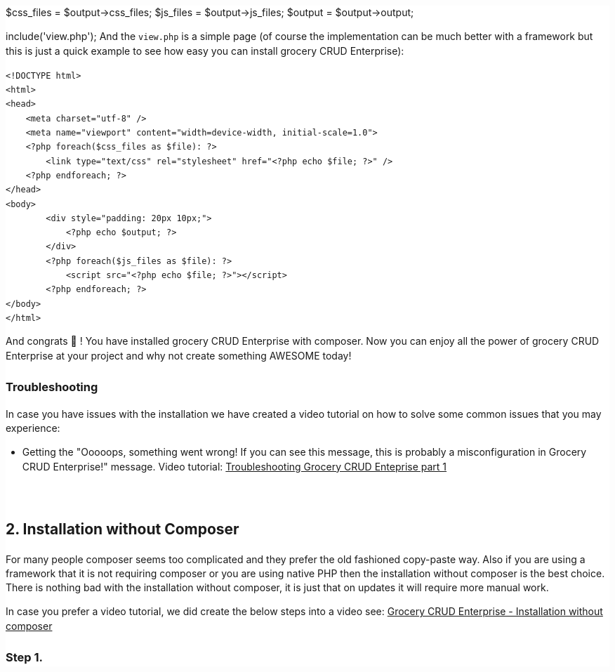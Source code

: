 $css_files = $output->css_files;
$js_files = $output->js_files;
$output = $output->output;

include('view.php');
</code></pre>
And the <code>view.php</code> is a simple page (of course the implementation can be much better with a framework but this is just a quick example to see how easy you can install grocery CRUD Enterprise):
<pre><code class="language-php">&lt;!DOCTYPE html&gt;
&lt;html&gt;
&lt;head&gt;
    &lt;meta charset="utf-8" /&gt;
    &lt;meta name="viewport" content="width=device-width, initial-scale=1.0"&gt;
    &lt;?php foreach($css_files as $file): ?&gt;
        &lt;link type="text/css" rel="stylesheet" href="&lt;?php echo $file; ?&gt;" /&gt;
    &lt;?php endforeach; ?&gt;
&lt;/head&gt;
&lt;body&gt;
        &lt;div style="padding: 20px 10px;"&gt;
            &lt;?php echo $output; ?&gt;
        &lt;/div&gt;
        &lt;?php foreach($js_files as $file): ?&gt;
            &lt;script src="&lt;?php echo $file; ?&gt;"&gt;&lt;/script&gt;
        &lt;?php endforeach; ?&gt;
&lt;/body&gt;
&lt;/html&gt;
</code></pre>
And congrats 🍻 ! You have installed grocery CRUD Enterprise with composer. Now you can enjoy all the power of grocery CRUD Enterprise at your project and why not create something AWESOME today!

<h3>Troubleshooting</h3>

In case you have issues with the installation we have created a video tutorial on how to solve some common issues that
you may experience:
- Getting the "Ooooops, something went wrong! If you can see this message, this is probably a misconfiguration in Grocery
  CRUD Enterprise!" message. Video tutorial: <a target="_blank" href="https://www.youtube.com/watch?v=bCJTU6PWhYs">Troubleshooting Grocery CRUD Enteprise part 1</a>

<br/>

<h2>2. Installation without Composer</h2>
For many people composer seems too complicated and they prefer the old fashioned copy-paste way.
Also if you are using a framework that it is not requiring composer or you are using native PHP then the installation without composer is the best choice.
There is nothing bad with the installation without composer, it is just that on updates it will require more manual work.

In case you prefer a video tutorial, we did create the below steps into a video see: <a href="https://www.youtube.com/watch?v=JPJPvGKWxtk">Grocery CRUD Enterprise - Installation without composer</a>

<h3>Step 1.</h3>
